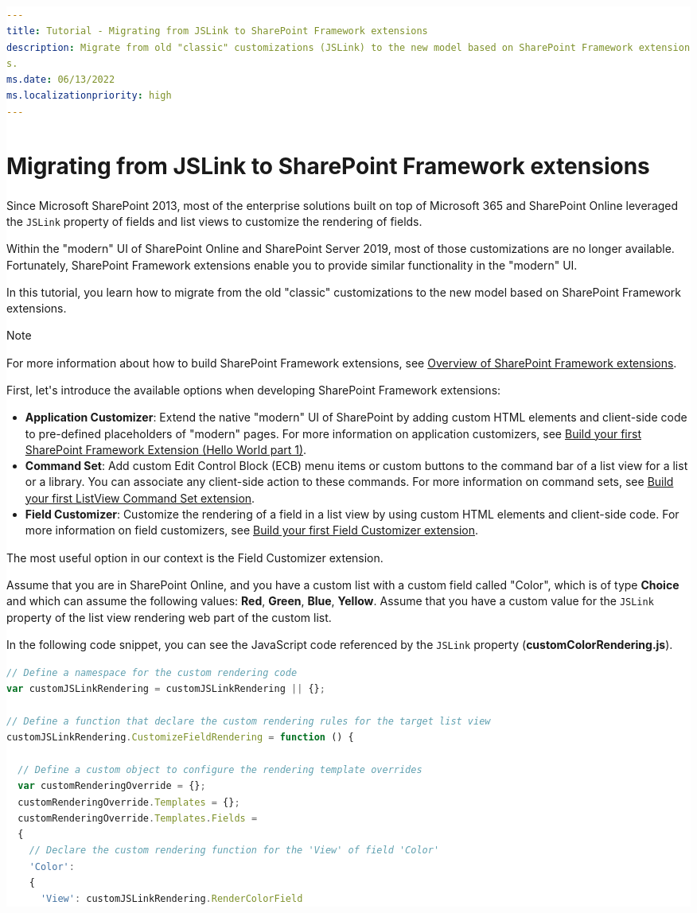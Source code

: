 ```yaml
---
title: Tutorial - Migrating from JSLink to SharePoint Framework extensions
description: Migrate from old "classic" customizations (JSLink) to the new model based on SharePoint Framework extensions.
ms.date: 06/13/2022
ms.localizationpriority: high
---
```

# Migrating from JSLink to SharePoint Framework extensions

Since Microsoft SharePoint 2013, most of the enterprise solutions built on top of Microsoft 365 and SharePoint Online leveraged the `JSLink` property of fields and list views to customize the rendering of fields.

Within the "modern" UI of SharePoint Online and SharePoint Server 2019, most of those customizations are no longer available. Fortunately, SharePoint Framework extensions enable you to provide similar functionality in the "modern" UI.

In this tutorial, you learn how to migrate from the old "classic" customizations to the new model based on SharePoint Framework extensions.

> [!NOTE]
> For more information about how to build SharePoint Framework extensions, see [Overview of SharePoint Framework extensions](../overview-extensions.md).

First, let's introduce the available options when developing SharePoint Framework extensions:

- **Application Customizer**: Extend the native "modern" UI of SharePoint by adding custom HTML elements and client-side code to pre-defined placeholders of "modern" pages. For more information on application customizers, see [Build your first SharePoint Framework Extension (Hello World part 1)](../get-started/build-a-hello-world-extension.md).
- **Command Set**: Add custom Edit Control Block (ECB) menu items or custom buttons to the command bar of a list view for a list or a library. You can associate any client-side action to these commands. For more information on command sets, see [Build your first ListView Command Set extension](../get-started/building-simple-cmdset-with-dialog-api.md).
- **Field Customizer**: Customize the rendering of a field in a list view by using custom HTML elements and client-side code. For more information on field customizers, see [Build your first Field Customizer extension](../get-started/building-simple-field-customizer.md).

The most useful option in our context is the Field Customizer extension.

Assume that you are in SharePoint Online, and you have a custom list with a custom field called "Color", which is of type **Choice** and which can assume the following values: **Red**, **Green**, **Blue**, **Yellow**. Assume that you have a custom value for the `JSLink` property of the list view rendering web part of the custom list.

In the following code snippet, you can see the JavaScript code referenced by the `JSLink` property (**customColorRendering.js**).

```JavaScript
// Define a namespace for the custom rendering code
var customJSLinkRendering = customJSLinkRendering || {};

// Define a function that declare the custom rendering rules for the target list view
customJSLinkRendering.CustomizeFieldRendering = function () {

  // Define a custom object to configure the rendering template overrides
  var customRenderingOverride = {};
  customRenderingOverride.Templates = {};
  customRenderingOverride.Templates.Fields =
  {
    // Declare the custom rendering function for the 'View' of field 'Color'
    'Color':
    {
      'View': customJSLinkRendering.RenderColorField
```